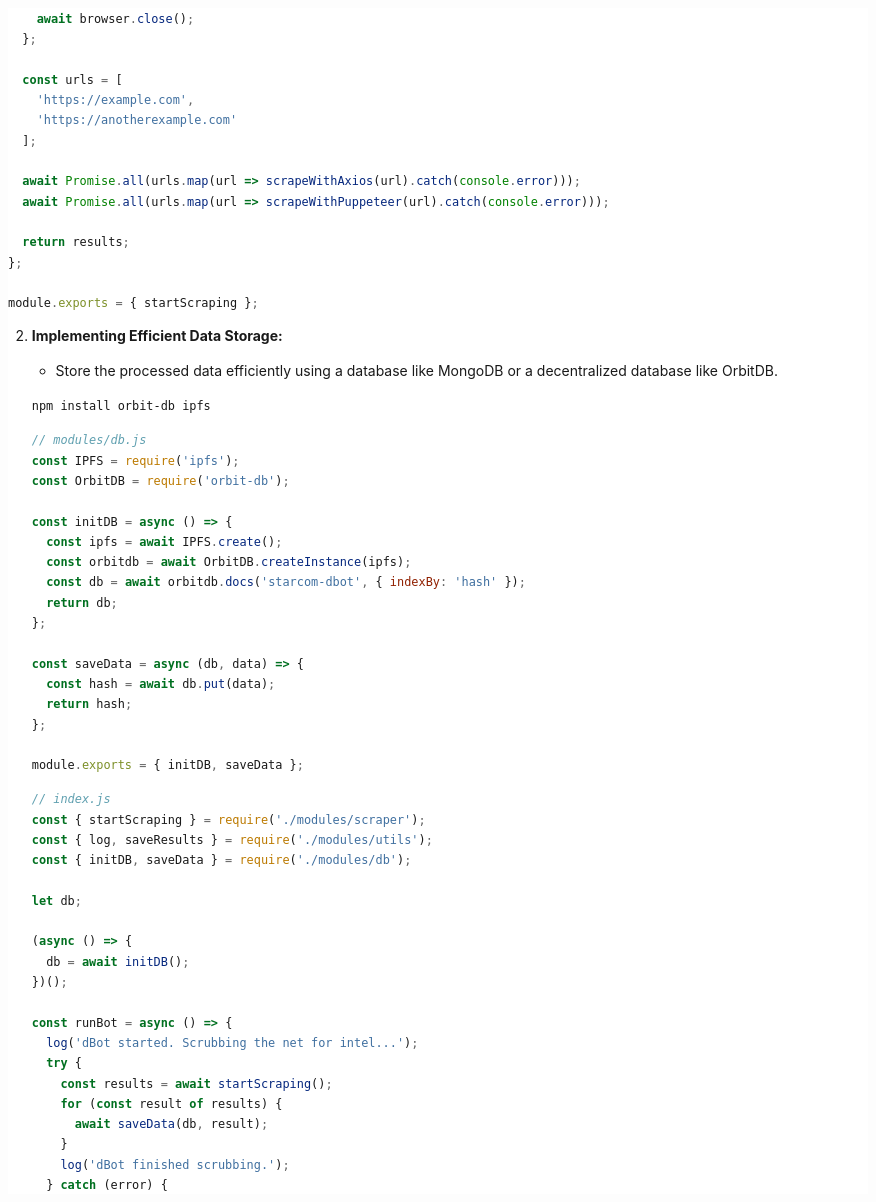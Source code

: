    ```javascript
       await browser.close();
     };

     const urls = [
       'https://example.com',
       'https://anotherexample.com'
     ];

     await Promise.all(urls.map(url => scrapeWithAxios(url).catch(console.error)));
     await Promise.all(urls.map(url => scrapeWithPuppeteer(url).catch(console.error)));

     return results;
   };

   module.exports = { startScraping };
   ```

2. **Implementing Efficient Data Storage:**
   - Store the processed data efficiently using a database like MongoDB or a decentralized database like OrbitDB.

   ```bash
   npm install orbit-db ipfs
   ```

   ```javascript 
   // modules/db.js
   const IPFS = require('ipfs');
   const OrbitDB = require('orbit-db');

   const initDB = async () => {
     const ipfs = await IPFS.create();
     const orbitdb = await OrbitDB.createInstance(ipfs);
     const db = await orbitdb.docs('starcom-dbot', { indexBy: 'hash' });
     return db;
   };

   const saveData = async (db, data) => {
     const hash = await db.put(data);
     return hash;
   };

   module.exports = { initDB, saveData };
   ```

   ```javascript
   // index.js
   const { startScraping } = require('./modules/scraper');
   const { log, saveResults } = require('./modules/utils');
   const { initDB, saveData } = require('./modules/db');

   let db;

   (async () => {
     db = await initDB();
   })();

   const runBot = async () => {
     log('dBot started. Scrubbing the net for intel...');
     try {
       const results = await startScraping();
       for (const result of results) {
         await saveData(db, result);
       }
       log('dBot finished scrubbing.');
     } catch (error) {
   ```